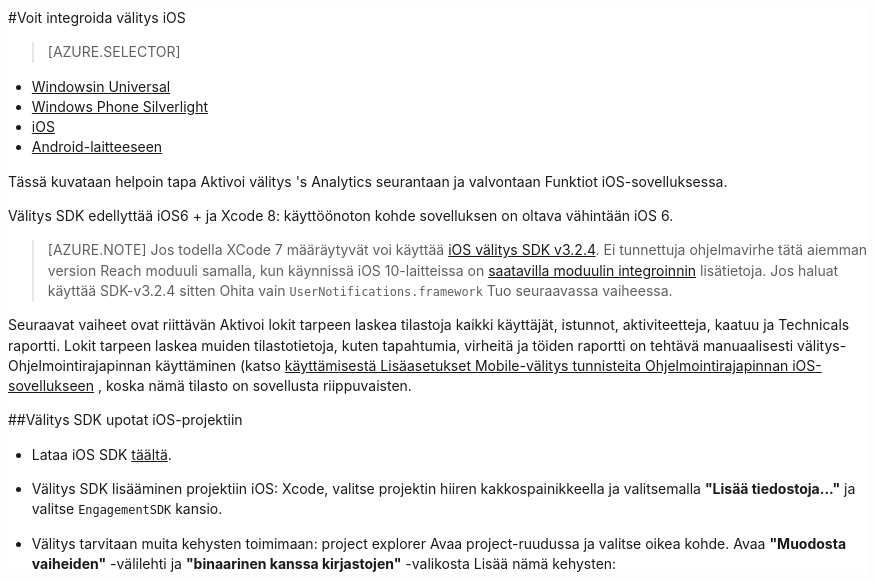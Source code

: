 <properties
    pageTitle="Azure Mobile välitys iOS SDK integrointi | Microsoft Azure"
    description="Uusimmat päivitykset ja ohjeet iOS SDK Azure Mobile välitys"
    services="mobile-engagement"
    documentationCenter="mobile"
    authors="piyushjo"
    manager="erikre"
    editor="" />

<tags
    ms.service="mobile-engagement"
    ms.workload="mobile"
    ms.tgt_pltfrm="mobile-ios"
    ms.devlang="objective-c"
    ms.topic="article"
    ms.date="09/14/2016"
    ms.author="piyushjo" />

#<a name="how-to-integrate-engagement-on-ios"></a>Voit integroida välitys iOS

> [AZURE.SELECTOR]
- [Windowsin Universal](mobile-engagement-windows-store-integrate-engagement.md)
- [Windows Phone Silverlight](mobile-engagement-windows-phone-integrate-engagement.md)
- [iOS](mobile-engagement-ios-integrate-engagement.md)
- [Android-laitteeseen](mobile-engagement-android-integrate-engagement.md)

Tässä kuvataan helpoin tapa Aktivoi välitys 's Analytics seurantaan ja valvontaan Funktiot iOS-sovelluksessa.

Välitys SDK edellyttää iOS6 + ja Xcode 8: käyttöönoton kohde sovelluksen on oltava vähintään iOS 6.

> [AZURE.NOTE]
> Jos todella XCode 7 määräytyvät voi käyttää [iOS välitys SDK v3.2.4](https://aka.ms/r6oouh). Ei tunnettuja ohjelmavirhe tätä aiemman version Reach moduuli samalla, kun käynnissä iOS 10-laitteissa on [saatavilla moduulin integroinnin](mobile-engagement-ios-integrate-engagement-reach.md) lisätietoja. Jos haluat käyttää SDK-v3.2.4 sitten Ohita vain `UserNotifications.framework` Tuo seuraavassa vaiheessa.

Seuraavat vaiheet ovat riittävän Aktivoi lokit tarpeen laskea tilastoja kaikki käyttäjät, istunnot, aktiviteetteja, kaatuu ja Technicals raportti. Lokit tarpeen laskea muiden tilastotietoja, kuten tapahtumia, virheitä ja töiden raportti on tehtävä manuaalisesti välitys-Ohjelmointirajapinnan käyttäminen (katso [käyttämisestä Lisäasetukset Mobile-välitys tunnisteita Ohjelmointirajapinnan iOS-sovellukseen](mobile-engagement-ios-use-engagement-api.md) , koska nämä tilasto on sovellusta riippuvaisten.

##<a name="embed-the-engagement-sdk-into-your-ios-project"></a>Välitys SDK upotat iOS-projektiin

- Lataa iOS SDK [täältä](http://aka.ms/qk2rnj).

- Välitys SDK lisääminen projektiin iOS: Xcode, valitse projektin hiiren kakkospainikkeella ja valitsemalla **"Lisää tiedostoja..."** ja valitse `EngagementSDK` kansio.

- Välitys tarvitaan muita kehysten toimimaan: project explorer Avaa project-ruudussa ja valitse oikea kohde. Avaa **"Muodosta vaiheiden"** -välilehti ja **"binaarinen kanssa kirjastojen"** -valikosta Lisää nämä kehysten:


[Laitteen Ohjelmointirajapinta]: http://go.microsoft.com/?linkid=9876094